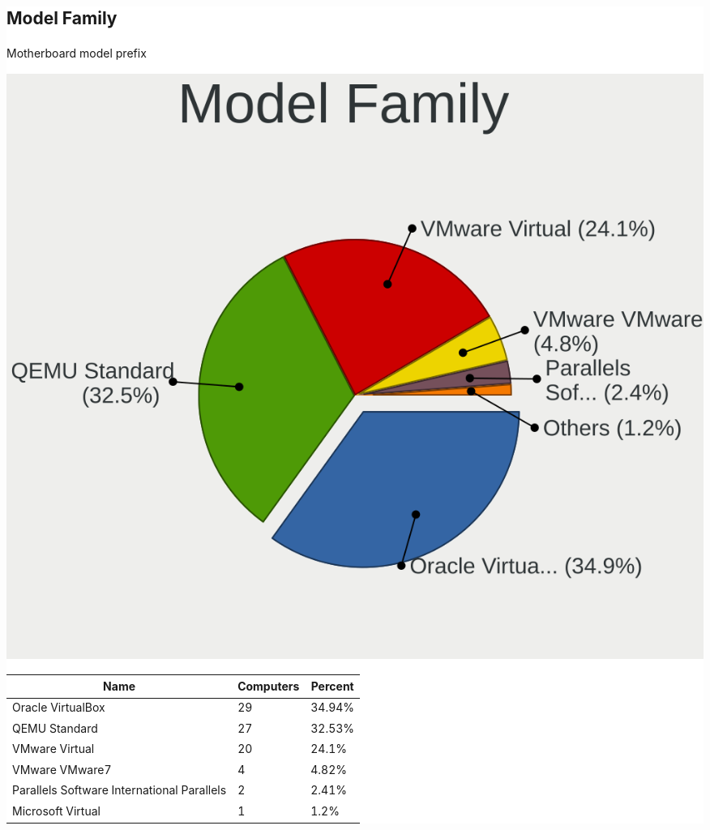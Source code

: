 Model Family
------------

Motherboard model prefix

![Model Family](./images/pie_chart/node_model_family.svg)


| Name                                       | Computers | Percent |
|--------------------------------------------|-----------|---------|
| Oracle VirtualBox                          | 29        | 34.94%  |
| QEMU Standard                              | 27        | 32.53%  |
| VMware Virtual                             | 20        | 24.1%   |
| VMware VMware7                             | 4         | 4.82%   |
| Parallels Software International Parallels | 2         | 2.41%   |
| Microsoft Virtual                          | 1         | 1.2%    |
